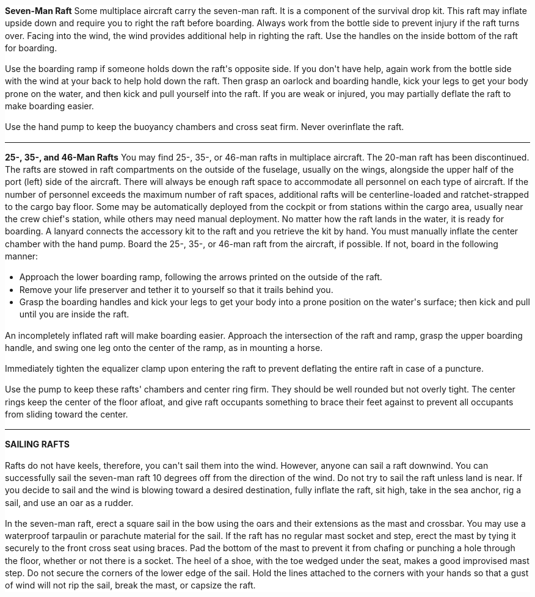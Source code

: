 **Seven-Man Raft** Some multiplace aircraft carry the seven-man raft. It is a component of the survival drop kit. This raft may inflate upside down and require you to right the raft before boarding. Always work from the bottle side to prevent injury if the raft turns over. Facing into the wind, the wind provides additional help in righting the raft. Use the handles on the inside bottom of the raft for boarding.

Use the boarding ramp if someone holds down the raft's opposite side. If you don't have help, again work from the bottle side with the wind at your back to help hold down the raft. Then grasp an oarlock and boarding handle, kick your legs to get your body prone on the water, and then kick and pull yourself into the raft. If you are weak or injured, you may partially deflate the raft to make boarding easier.

Use the hand pump to keep the buoyancy chambers and cross seat firm. Never overinflate the raft.
** *

**25-, 35-, and 46-Man Rafts** You may find 25-, 35-, or 46-man rafts in multiplace aircraft. The 20-man raft has been discontinued. The rafts are stowed in raft compartments on the outside of the fuselage, usually on the wings, alongside the upper half of the port (left) side of the aircraft. There will always be enough raft space to accommodate all personnel on each type of aircraft. If the number of personnel exceeds the maximum number of raft spaces, additional rafts will be centerline-loaded and ratchet-strapped to the cargo bay floor. Some may be automatically deployed from the cockpit or from stations within the cargo area, usually near the crew chief's station, while others may need manual deployment. No matter how the raft lands in the water, it is ready for boarding. A lanyard connects the accessory kit to the raft and you retrieve the kit by hand. You must manually inflate the center chamber with the hand pump. Board the 25-, 35-, or 46-man raft from the aircraft, if possible. If not, board in the following manner:

* Approach the lower boarding ramp, following the arrows printed on the outside of the raft.
* Remove your life preserver and tether it to yourself so that it trails behind you.
* Grasp the boarding handles and kick your legs to get your body into a prone position on the water's surface; then kick and pull until you are inside the raft.

An incompletely inflated raft will make boarding easier. Approach the intersection of the raft and ramp, grasp the upper boarding handle, and swing one leg onto the center of the ramp, as in mounting a horse.

Immediately tighten the equalizer clamp upon entering the raft to prevent deflating the entire raft in case of a puncture.

Use the pump to keep these rafts' chambers and center ring firm. They should be well rounded but not overly tight. The center rings keep the center of the floor afloat, and give raft occupants something to brace their feet against to prevent all occupants from sliding toward the center.
** *

**SAILING RAFTS**

Rafts do not have keels, therefore, you can't sail them into the wind. However, anyone can sail a raft downwind. You can successfully sail the seven-man raft 10 degrees off from the direction of the wind. Do not try to sail the raft unless land is near. If you decide to sail and the wind is blowing toward a desired destination, fully inflate the raft, sit high, take in the sea anchor, rig a sail, and use an oar as a rudder.

In the seven-man raft, erect a square sail in the bow using the oars and their extensions as the mast and crossbar. You may use a waterproof tarpaulin or parachute material for the sail. If the raft has no regular mast socket and step, erect the mast by tying it securely to the front cross seat using braces. Pad the bottom of the mast to prevent it from chafing or punching a hole through the floor, whether or not there is a socket. The heel of a shoe, with the toe wedged under the seat, makes a good improvised mast step. Do not secure the corners of the lower edge of the sail. Hold the lines attached to the corners with your hands so that a gust of wind will not rip the sail, break the mast, or capsize the raft.
